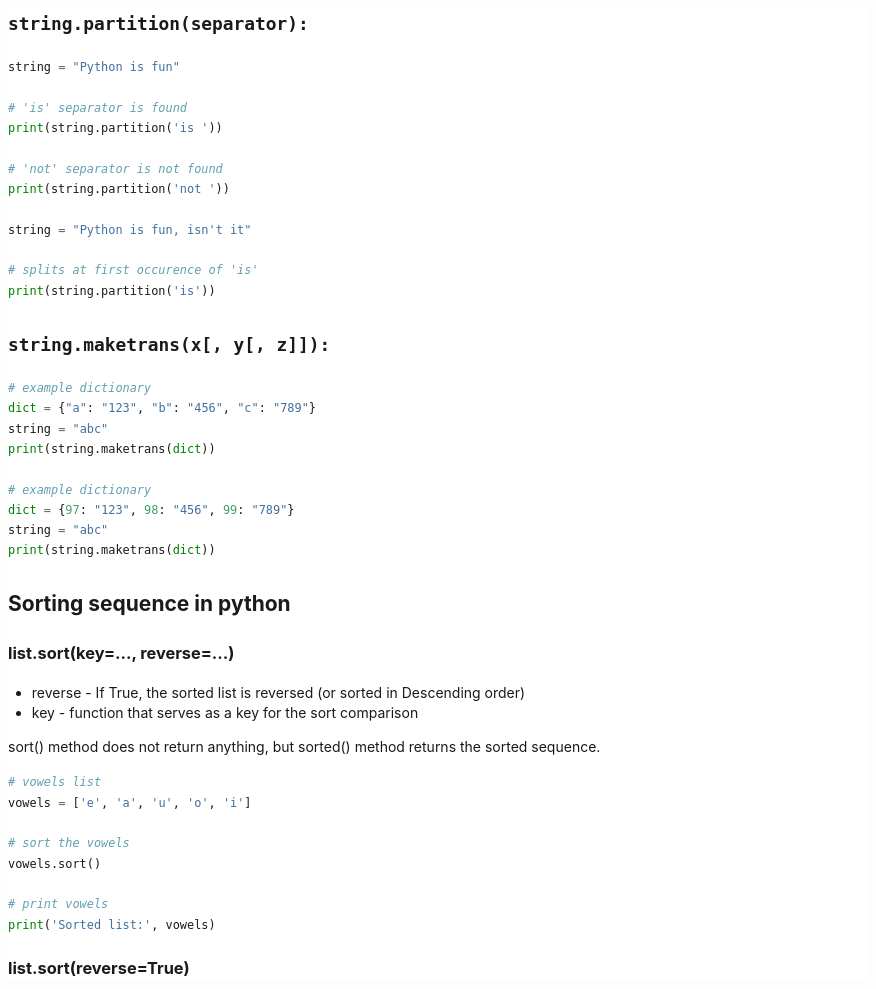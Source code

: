 ```python
```
## `string.partition(separator):`

```python
string = "Python is fun"

# 'is' separator is found
print(string.partition('is '))

# 'not' separator is not found
print(string.partition('not '))

string = "Python is fun, isn't it"

# splits at first occurence of 'is'
print(string.partition('is'))
```
## `string.maketrans(x[, y[, z]]):`

```python
# example dictionary
dict = {"a": "123", "b": "456", "c": "789"}
string = "abc"
print(string.maketrans(dict))

# example dictionary
dict = {97: "123", 98: "456", 99: "789"}
string = "abc"
print(string.maketrans(dict))
```

## Sorting sequence in python
### list.sort(key=..., reverse=...)
* reverse - If True, the sorted list is reversed (or sorted in Descending order)
* key - function that serves as a key for the sort comparison

sort() method does not return anything, but sorted() method returns the sorted sequence.

```python
# vowels list
vowels = ['e', 'a', 'u', 'o', 'i']

# sort the vowels
vowels.sort()

# print vowels
print('Sorted list:', vowels)
```
### list.sort(reverse=True)
